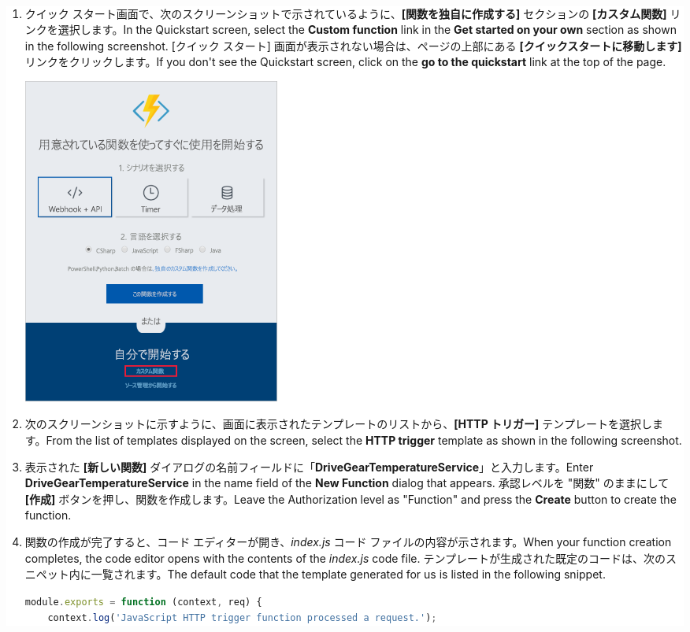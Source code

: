 1. <span data-ttu-id="b82f4-128">クイック スタート画面で、次のスクリーンショットで示されているように、**[関数を独自に作成する]** セクションの **[カスタム関数]** リンクを選択します。</span><span class="sxs-lookup"><span data-stu-id="b82f4-128">In the Quickstart screen, select the **Custom function** link in the **Get started on your own** section as shown in the following screenshot.</span></span> <span data-ttu-id="b82f4-129">[クイック スタート] 画面が表示されない場合は、ページの上部にある **[クイックスタートに移動します]** リンクをクリックします。</span><span class="sxs-lookup"><span data-stu-id="b82f4-129">If you don't see the Quickstart screen, click on the **go to the quickstart** link at the top of the page.</span></span>

    ![[関数を独自に作成する] セクションの [カスタム関数] ボタンが強調表示されている [クイック スタート] ブレードが示されている Azure portal のスクリーンショット。](../media/5-custom-function.png)

1. <span data-ttu-id="b82f4-131">次のスクリーンショットに示すように、画面に表示されたテンプレートのリストから、**[HTTP トリガー]** テンプレートを選択します。</span><span class="sxs-lookup"><span data-stu-id="b82f4-131">From the list of templates displayed on the screen, select the **HTTP trigger** template as shown in the following screenshot.</span></span>

1. <span data-ttu-id="b82f4-132">表示された **[新しい関数]** ダイアログの名前フィールドに「**DriveGearTemperatureService**」と入力します。</span><span class="sxs-lookup"><span data-stu-id="b82f4-132">Enter **DriveGearTemperatureService** in the name field of the **New Function** dialog that appears.</span></span> <span data-ttu-id="b82f4-133">承認レベルを "関数" のままにして **[作成]** ボタンを押し、関数を作成します。</span><span class="sxs-lookup"><span data-stu-id="b82f4-133">Leave the Authorization level as "Function" and press the **Create** button to create the function.</span></span>

1. <span data-ttu-id="b82f4-134">関数の作成が完了すると、コード エディターが開き、*index.js* コード ファイルの内容が示されます。</span><span class="sxs-lookup"><span data-stu-id="b82f4-134">When your function creation completes, the code editor opens with the contents of the *index.js* code file.</span></span> <span data-ttu-id="b82f4-135">テンプレートが生成された既定のコードは、次のスニペット内に一覧されます。</span><span class="sxs-lookup"><span data-stu-id="b82f4-135">The default code that the template generated for us is listed in the following snippet.</span></span>

    ```javascript
    module.exports = function (context, req) {
        context.log('JavaScript HTTP trigger function processed a request.');
    